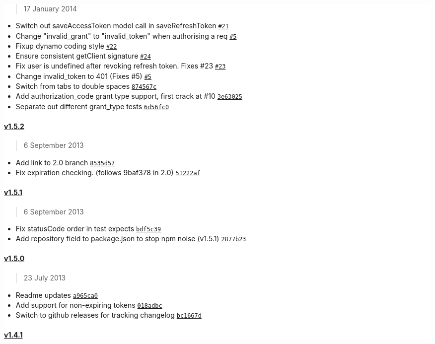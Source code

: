 > 17 January 2014

- Switch out saveAccessToken model call in saveRefreshToken [`#21`](https://github.com/sambacha/node-oauth2-server/pull/21)
- Change "invalid_grant" to "invalid_token" when authorising a req [`#5`](https://github.com/sambacha/node-oauth2-server/pull/5)
- Fixup dynamo coding style [`#22`](https://github.com/sambacha/node-oauth2-server/issues/22)
- Ensure consistent getClient signature [`#24`](https://github.com/sambacha/node-oauth2-server/issues/24)
- Fix user is undefined after revoking refresh token. Fixes #23 [`#23`](https://github.com/sambacha/node-oauth2-server/issues/23)
- Change invalid_token to 401 (Fixes #5) [`#5`](https://github.com/sambacha/node-oauth2-server/issues/5)
- Switch from tabs to double spaces [`874567c`](https://github.com/sambacha/node-oauth2-server/commit/874567c089a2cd8956131c425b0b70a130c5a24e)
- Add authorization_code grant type support, first crack at #10 [`3e63025`](https://github.com/sambacha/node-oauth2-server/commit/3e63025bcf7de2582259865fca15633b55c8b11c)
- Separate out different grant_type tests [`6d56fc0`](https://github.com/sambacha/node-oauth2-server/commit/6d56fc068948e61f9aebd2959ef2d3b6f3d2a6d3)

#### [v1.5.2](https://github.com/sambacha/node-oauth2-server/compare/v1.5.1...v1.5.2)

> 6 September 2013

- Add link to 2.0 branch [`8535d57`](https://github.com/sambacha/node-oauth2-server/commit/8535d57c6b3d2a556556fc8c261462628f23e3e6)
- Fix expiration checking. (follows 9baf378 in 2.0) [`51222af`](https://github.com/sambacha/node-oauth2-server/commit/51222af2bf5fd1f3bbe7efb3e4e5d843371dddec)

#### [v1.5.1](https://github.com/sambacha/node-oauth2-server/compare/v1.5.0...v1.5.1)

> 6 September 2013

- Fix statusCode order in test expects [`bdf5c39`](https://github.com/sambacha/node-oauth2-server/commit/bdf5c39d18112c90dbff98b82ac3bef479fac65f)
- Add repository field to package.json to stop npm noise (v1.5.1) [`2877b23`](https://github.com/sambacha/node-oauth2-server/commit/2877b23badbd4025c2c2c4e8c30fb3be8ebc6383)

#### [v1.5.0](https://github.com/sambacha/node-oauth2-server/compare/v1.4.1...v1.5.0)

> 23 July 2013

- Readme updates [`a965ca0`](https://github.com/sambacha/node-oauth2-server/commit/a965ca02cc24b45901a0ac048c0c1b4886def9f8)
- Add support for non-expiring tokens [`018adbc`](https://github.com/sambacha/node-oauth2-server/commit/018adbcc809f7c0179108183cc59e1da35278f3d)
- Switch to github releases for tracking changelog [`bc1667d`](https://github.com/sambacha/node-oauth2-server/commit/bc1667ddebca80e4dccc472c33fb1303fe533229)

#### [v1.4.1](https://github.com/sambacha/node-oauth2-server/compare/v1.4.0...v1.4.1)
